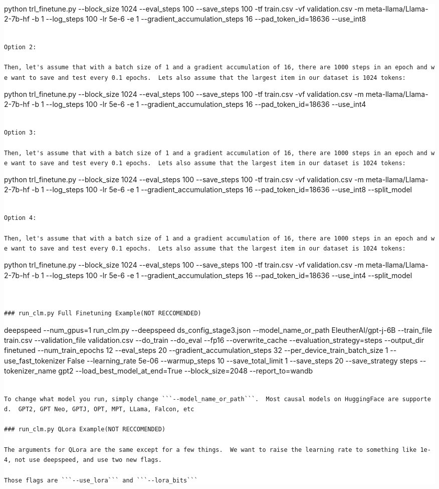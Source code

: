 python trl_finetune.py --block_size 1024 --eval_steps 100 --save_steps 100 -tf train.csv -vf validation.csv -m meta-llama/Llama-2-7b-hf -b 1 --log_steps 100 -lr 5e-6 -e 1 --gradient_accumulation_steps 16 --pad_token_id=18636 --use_int8
```

Option 2:

Then, let's assume that with a batch size of 1 and a gradient accumulation of 16, there are 1000 steps in an epoch and we want to save and test every 0.1 epochs.  Lets also assume that the largest item in our dataset is 1024 tokens:

```
python trl_finetune.py --block_size 1024 --eval_steps 100 --save_steps 100 -tf train.csv -vf validation.csv -m meta-llama/Llama-2-7b-hf -b 1 --log_steps 100 -lr 5e-6 -e 1 --gradient_accumulation_steps 16 --pad_token_id=18636 --use_int4
```

Option 3:

Then, let's assume that with a batch size of 1 and a gradient accumulation of 16, there are 1000 steps in an epoch and we want to save and test every 0.1 epochs.  Lets also assume that the largest item in our dataset is 1024 tokens:

```
python trl_finetune.py --block_size 1024 --eval_steps 100 --save_steps 100 -tf train.csv -vf validation.csv -m meta-llama/Llama-2-7b-hf -b 1 --log_steps 100 -lr 5e-6 -e 1 --gradient_accumulation_steps 16 --pad_token_id=18636 --use_int8 --split_model
```

Option 4:

Then, let's assume that with a batch size of 1 and a gradient accumulation of 16, there are 1000 steps in an epoch and we want to save and test every 0.1 epochs.  Lets also assume that the largest item in our dataset is 1024 tokens:

```
python trl_finetune.py --block_size 1024 --eval_steps 100 --save_steps 100 -tf train.csv -vf validation.csv -m meta-llama/Llama-2-7b-hf -b 1 --log_steps 100 -lr 5e-6 -e 1 --gradient_accumulation_steps 16 --pad_token_id=18636 --use_int4 --split_model
```


### run_clm.py Full Finetuning Example(NOT RECCOMENDED)

```
deepspeed --num_gpus=1 run_clm.py --deepspeed ds_config_stage3.json --model_name_or_path EleutherAI/gpt-j-6B --train_file train.csv --validation_file validation.csv --do_train --do_eval --fp16 --overwrite_cache --evaluation_strategy=steps --output_dir finetuned --num_train_epochs 12  --eval_steps 20 --gradient_accumulation_steps 32 --per_device_train_batch_size 1 --use_fast_tokenizer False --learning_rate 5e-06 --warmup_steps 10 --save_total_limit 1 --save_steps 20 --save_strategy steps --tokenizer_name gpt2 --load_best_model_at_end=True --block_size=2048 --report_to=wandb
```

To change what model you run, simply change ```--model_name_or_path```.  Most causal models on HuggingFace are supported.  GPT2, GPT Neo, GPTJ, OPT, MPT, LLama, Falcon, etc

### run_clm.py QLora Example(NOT RECCOMENDED)

The arguments for QLora are the same except for a few things.  We want to raise the learning rate to something like 1e-4, not use deepspeed, and use two new flags.

Those flags are ```--use_lora``` and ```--lora_bits```

```